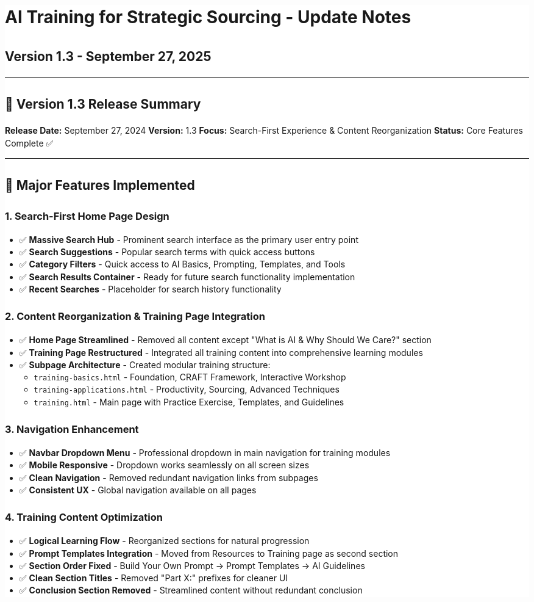 # AI Training for Strategic Sourcing - Update Notes

## Version 1.3 - September 27, 2025

---

## 🎯 **Version 1.3 Release Summary**

**Release Date:** September 27, 2024
**Version:** 1.3
**Focus:** Search-First Experience & Content Reorganization
**Status:** Core Features Complete ✅

---

## 🚀 **Major Features Implemented**

### 1. **Search-First Home Page Design**

- ✅ **Massive Search Hub** - Prominent search interface as the primary user entry point
- ✅ **Search Suggestions** - Popular search terms with quick access buttons
- ✅ **Category Filters** - Quick access to AI Basics, Prompting, Templates, and Tools
- ✅ **Search Results Container** - Ready for future search functionality implementation
- ✅ **Recent Searches** - Placeholder for search history functionality

### 2. **Content Reorganization & Training Page Integration**

- ✅ **Home Page Streamlined** - Removed all content except "What is AI & Why Should We Care?" section
- ✅ **Training Page Restructured** - Integrated all training content into comprehensive learning modules
- ✅ **Subpage Architecture** - Created modular training structure:
  - `training-basics.html` - Foundation, CRAFT Framework, Interactive Workshop
  - `training-applications.html` - Productivity, Sourcing, Advanced Techniques
  - `training.html` - Main page with Practice Exercise, Templates, and Guidelines

### 3. **Navigation Enhancement**

- ✅ **Navbar Dropdown Menu** - Professional dropdown in main navigation for training modules
- ✅ **Mobile Responsive** - Dropdown works seamlessly on all screen sizes
- ✅ **Clean Navigation** - Removed redundant navigation links from subpages
- ✅ **Consistent UX** - Global navigation available on all pages

### 4. **Training Content Optimization**

- ✅ **Logical Learning Flow** - Reorganized sections for natural progression
- ✅ **Prompt Templates Integration** - Moved from Resources to Training page as second section
- ✅ **Section Order Fixed** - Build Your Own Prompt → Prompt Templates → AI Guidelines
- ✅ **Clean Section Titles** - Removed "Part X:" prefixes for cleaner UI
- ✅ **Conclusion Section Removed** - Streamlined content without redundant conclusion
